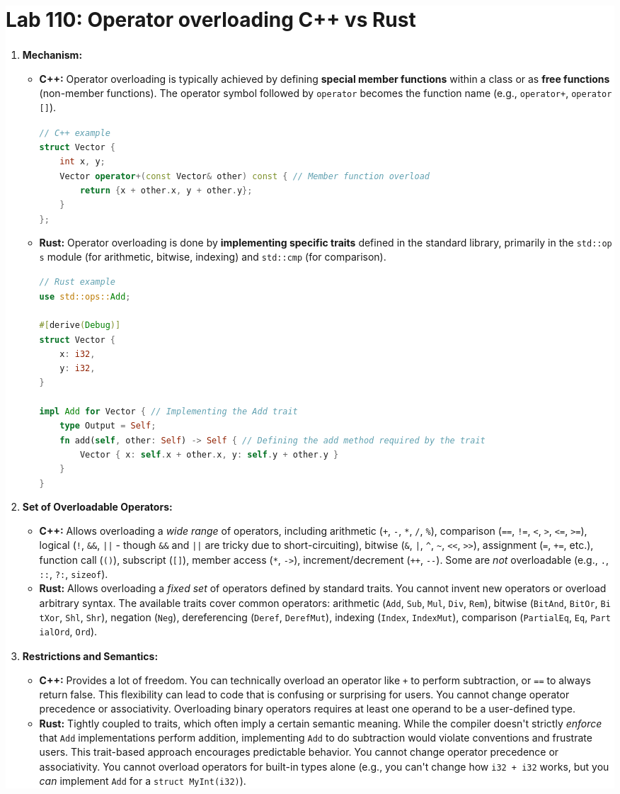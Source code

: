 # Lab 110: Operator overloading C++ vs Rust
1.  **Mechanism:**
    *   **C++:** Operator overloading is typically achieved by defining **special member functions** within a class or as **free functions** (non-member functions). The operator symbol followed by `operator` becomes the function name (e.g., `operator+`, `operator[]`).
        ```c++
        // C++ example
        struct Vector {
            int x, y;
            Vector operator+(const Vector& other) const { // Member function overload
                return {x + other.x, y + other.y};
            }
        };
        ```
    *   **Rust:** Operator overloading is done by **implementing specific traits** defined in the standard library, primarily in the `std::ops` module (for arithmetic, bitwise, indexing) and `std::cmp` (for comparison).
        ```rust
        // Rust example
        use std::ops::Add;

        #[derive(Debug)]
        struct Vector {
            x: i32,
            y: i32,
        }

        impl Add for Vector { // Implementing the Add trait
            type Output = Self;
            fn add(self, other: Self) -> Self { // Defining the add method required by the trait
                Vector { x: self.x + other.x, y: self.y + other.y }
            }
        }
        ```

2.  **Set of Overloadable Operators:**
    *   **C++:** Allows overloading a *wide range* of operators, including arithmetic (`+`, `-`, `*`, `/`, `%`), comparison (`==`, `!=`, `<`, `>`, `<=`, `>=`), logical (`!`, `&&`, `||` - though `&&` and `||` are tricky due to short-circuiting), bitwise (`&`, `|`, `^`, `~`, `<<`, `>>`), assignment (`=`, `+=`, etc.), function call (`()`), subscript (`[]`), member access (`*`, `->`), increment/decrement (`++`, `--`). Some are *not* overloadable (e.g., `.`, `::`, `?:`, `sizeof`).
    *   **Rust:** Allows overloading a *fixed set* of operators defined by standard traits. You cannot invent new operators or overload arbitrary syntax. The available traits cover common operators: arithmetic (`Add`, `Sub`, `Mul`, `Div`, `Rem`), bitwise (`BitAnd`, `BitOr`, `BitXor`, `Shl`, `Shr`), negation (`Neg`), dereferencing (`Deref`, `DerefMut`), indexing (`Index`, `IndexMut`), comparison (`PartialEq`, `Eq`, `PartialOrd`, `Ord`).

3.  **Restrictions and Semantics:**
    *   **C++:** Provides a lot of freedom. You can technically overload an operator like `+` to perform subtraction, or `==` to always return false. This flexibility can lead to code that is confusing or surprising for users. You cannot change operator precedence or associativity. Overloading binary operators requires at least one operand to be a user-defined type.
    *   **Rust:** Tightly coupled to traits, which often imply a certain semantic meaning. While the compiler doesn't strictly *enforce* that `Add` implementations perform addition, implementing `Add` to do subtraction would violate conventions and frustrate users. This trait-based approach encourages predictable behavior. You cannot change operator precedence or associativity. You cannot overload operators for built-in types alone (e.g., you can't change how `i32 + i32` works, but you *can* implement `Add` for a `struct MyInt(i32)`).
